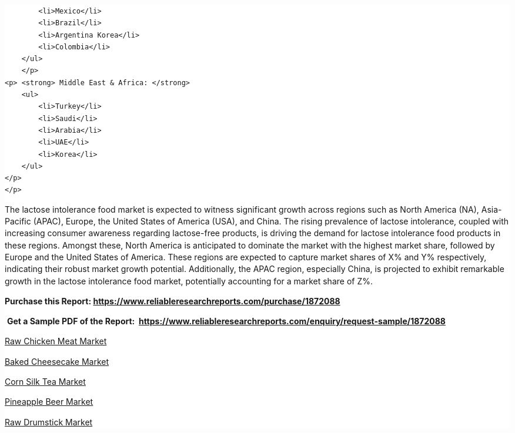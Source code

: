             <li>Mexico</li>
            <li>Brazil</li>
            <li>Argentina Korea</li>
            <li>Colombia</li>
        </ul>
        </p> 
    <p> <strong> Middle East & Africa: </strong>
        <ul>
            <li>Turkey</li>
            <li>Saudi</li>
            <li>Arabia</li>
            <li>UAE</li>
            <li>Korea</li>
        </ul>
    </p>
    </p>
<p><p>The lactose intolerance food market is expected to witness significant growth across regions such as North America (NA), Asia-Pacific (APAC), Europe, the United States of America (USA), and China. The rising prevalence of lactose intolerance, coupled with increasing consumer awareness regarding lactose-free products, is driving the demand for lactose intolerance food products in these regions. Amongst these, North America is anticipated to dominate the market with the highest market share, followed by Europe and the United States of America. These regions are expected to capture market shares of X% and Y% respectively, indicating their robust market growth potential. Additionally, the APAC region, especially China, is projected to exhibit remarkable growth in the lactose intolerance food market, potentially accounting for a market share of Z%.</p></p>
<p><strong>Purchase this Report: <a href="https://www.reliableresearchreports.com/purchase/1872088">https://www.reliableresearchreports.com/purchase/1872088</a></strong></p>
<p>&nbsp;<strong>Get a Sample PDF of the Report:&nbsp;&nbsp;<a href="https://www.reliableresearchreports.com/enquiry/request-sample/1872088">https://www.reliableresearchreports.com/enquiry/request-sample/1872088</a></strong></p>
<p><strong></strong></p>
<p><p><a href="https://github.com/aasishrp01/Market-Research-Report-List-2/blob/main/raw-chicken-meat-market.md">Raw Chicken Meat Market</a></p><p><a href="https://github.com/gaydyna/Market-Research-Report-List-2/blob/main/baked-cheesecake-market.md">Baked Cheesecake Market</a></p><p><a href="https://github.com/amonskiyk/Market-Research-Report-List-2/blob/main/corn-silk-tea-market.md">Corn Silk Tea Market</a></p><p><a href="https://github.com/tamvrosiya/Market-Research-Report-List-2/blob/main/pineapple-beer-market.md">Pineapple Beer Market</a></p><p><a href="https://github.com/joannesouthgate/Market-Research-Report-List-1/blob/main/raw-drumstick-market.md">Raw Drumstick Market</a></p></p>